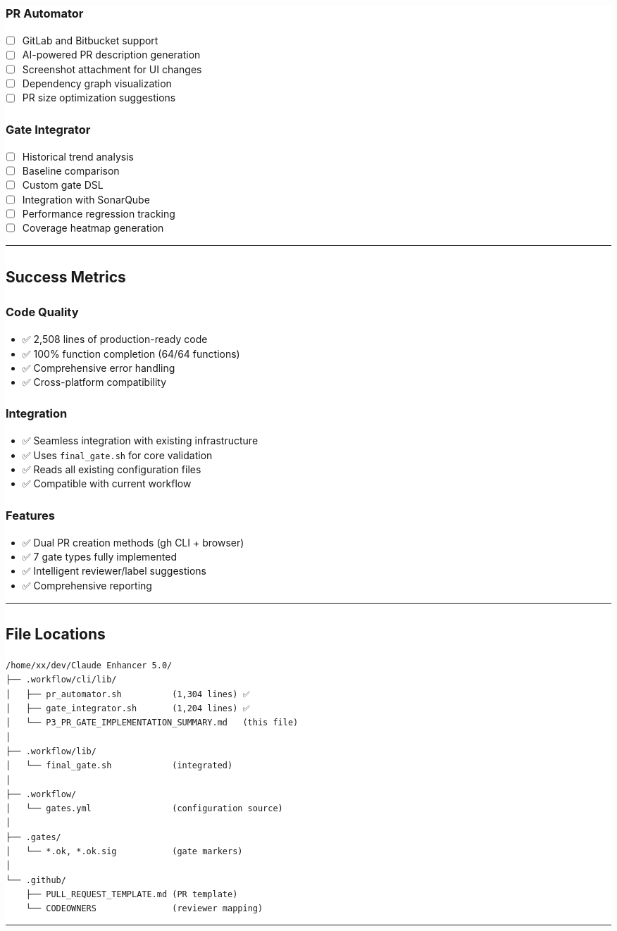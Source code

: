 ### PR Automator
- [ ] GitLab and Bitbucket support
- [ ] AI-powered PR description generation
- [ ] Screenshot attachment for UI changes
- [ ] Dependency graph visualization
- [ ] PR size optimization suggestions

### Gate Integrator
- [ ] Historical trend analysis
- [ ] Baseline comparison
- [ ] Custom gate DSL
- [ ] Integration with SonarQube
- [ ] Performance regression tracking
- [ ] Coverage heatmap generation

---

## Success Metrics

### Code Quality
- ✅ 2,508 lines of production-ready code
- ✅ 100% function completion (64/64 functions)
- ✅ Comprehensive error handling
- ✅ Cross-platform compatibility

### Integration
- ✅ Seamless integration with existing infrastructure
- ✅ Uses `final_gate.sh` for core validation
- ✅ Reads all existing configuration files
- ✅ Compatible with current workflow

### Features
- ✅ Dual PR creation methods (gh CLI + browser)
- ✅ 7 gate types fully implemented
- ✅ Intelligent reviewer/label suggestions
- ✅ Comprehensive reporting

---

## File Locations

```
/home/xx/dev/Claude Enhancer 5.0/
├── .workflow/cli/lib/
│   ├── pr_automator.sh          (1,304 lines) ✅
│   ├── gate_integrator.sh       (1,204 lines) ✅
│   └── P3_PR_GATE_IMPLEMENTATION_SUMMARY.md   (this file)
│
├── .workflow/lib/
│   └── final_gate.sh            (integrated)
│
├── .workflow/
│   └── gates.yml                (configuration source)
│
├── .gates/
│   └── *.ok, *.ok.sig           (gate markers)
│
└── .github/
    ├── PULL_REQUEST_TEMPLATE.md (PR template)
    └── CODEOWNERS               (reviewer mapping)
```

---
